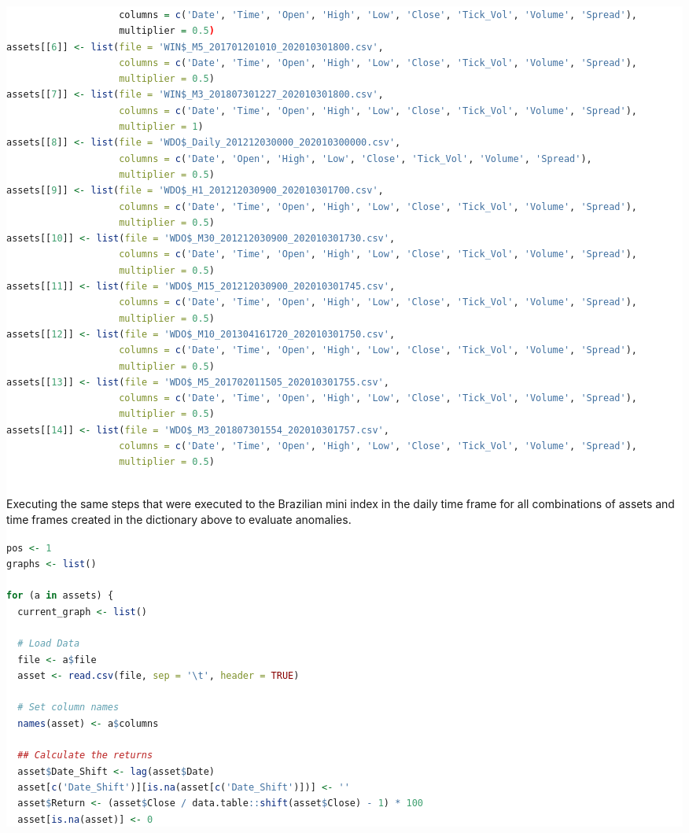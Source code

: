 ``` r
                    columns = c('Date', 'Time', 'Open', 'High', 'Low', 'Close', 'Tick_Vol', 'Volume', 'Spread'),
                    multiplier = 0.5)
assets[[6]] <- list(file = 'WIN$_M5_201701201010_202010301800.csv',
                    columns = c('Date', 'Time', 'Open', 'High', 'Low', 'Close', 'Tick_Vol', 'Volume', 'Spread'),
                    multiplier = 0.5)
assets[[7]] <- list(file = 'WIN$_M3_201807301227_202010301800.csv',
                    columns = c('Date', 'Time', 'Open', 'High', 'Low', 'Close', 'Tick_Vol', 'Volume', 'Spread'),
                    multiplier = 1)
assets[[8]] <- list(file = 'WDO$_Daily_201212030000_202010300000.csv',
                    columns = c('Date', 'Open', 'High', 'Low', 'Close', 'Tick_Vol', 'Volume', 'Spread'),
                    multiplier = 0.5)
assets[[9]] <- list(file = 'WDO$_H1_201212030900_202010301700.csv',
                    columns = c('Date', 'Time', 'Open', 'High', 'Low', 'Close', 'Tick_Vol', 'Volume', 'Spread'),
                    multiplier = 0.5)
assets[[10]] <- list(file = 'WDO$_M30_201212030900_202010301730.csv',
                    columns = c('Date', 'Time', 'Open', 'High', 'Low', 'Close', 'Tick_Vol', 'Volume', 'Spread'),
                    multiplier = 0.5)
assets[[11]] <- list(file = 'WDO$_M15_201212030900_202010301745.csv',
                    columns = c('Date', 'Time', 'Open', 'High', 'Low', 'Close', 'Tick_Vol', 'Volume', 'Spread'),
                    multiplier = 0.5)
assets[[12]] <- list(file = 'WDO$_M10_201304161720_202010301750.csv',
                    columns = c('Date', 'Time', 'Open', 'High', 'Low', 'Close', 'Tick_Vol', 'Volume', 'Spread'),
                    multiplier = 0.5)
assets[[13]] <- list(file = 'WDO$_M5_201702011505_202010301755.csv',
                    columns = c('Date', 'Time', 'Open', 'High', 'Low', 'Close', 'Tick_Vol', 'Volume', 'Spread'),
                    multiplier = 0.5)
assets[[14]] <- list(file = 'WDO$_M3_201807301554_202010301757.csv',
                    columns = c('Date', 'Time', 'Open', 'High', 'Low', 'Close', 'Tick_Vol', 'Volume', 'Spread'),
                    multiplier = 0.5)
```

</br> Executing the same steps that were executed to the Brazilian mini
index in the daily time frame for all combinations of assets and time
frames created in the dictionary above to evaluate anomalies.

``` r
pos <- 1
graphs <- list()

for (a in assets) {
  current_graph <- list()
  
  # Load Data
  file <- a$file
  asset <- read.csv(file, sep = '\t', header = TRUE)
  
  # Set column names
  names(asset) <- a$columns

  ## Calculate the returns
  asset$Date_Shift <- lag(asset$Date)
  asset[c('Date_Shift')][is.na(asset[c('Date_Shift')])] <- ''
  asset$Return <- (asset$Close / data.table::shift(asset$Close) - 1) * 100
  asset[is.na(asset)] <- 0
```